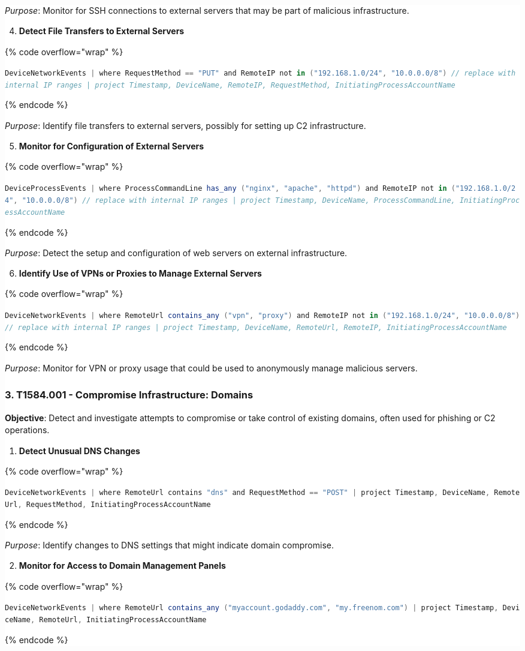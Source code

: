 _Purpose_: Monitor for SSH connections to external servers that may be part of malicious infrastructure.

4. **Detect File Transfers to External Servers**

{% code overflow="wrap" %}
```cs
DeviceNetworkEvents | where RequestMethod == "PUT" and RemoteIP not in ("192.168.1.0/24", "10.0.0.0/8") // replace with internal IP ranges | project Timestamp, DeviceName, RemoteIP, RequestMethod, InitiatingProcessAccountName
```
{% endcode %}

_Purpose_: Identify file transfers to external servers, possibly for setting up C2 infrastructure.

5. **Monitor for Configuration of External Servers**

{% code overflow="wrap" %}
```cs
DeviceProcessEvents | where ProcessCommandLine has_any ("nginx", "apache", "httpd") and RemoteIP not in ("192.168.1.0/24", "10.0.0.0/8") // replace with internal IP ranges | project Timestamp, DeviceName, ProcessCommandLine, InitiatingProcessAccountName
```
{% endcode %}

_Purpose_: Detect the setup and configuration of web servers on external infrastructure.

6. **Identify Use of VPNs or Proxies to Manage External Servers**

{% code overflow="wrap" %}
```cs
DeviceNetworkEvents | where RemoteUrl contains_any ("vpn", "proxy") and RemoteIP not in ("192.168.1.0/24", "10.0.0.0/8") // replace with internal IP ranges | project Timestamp, DeviceName, RemoteUrl, RemoteIP, InitiatingProcessAccountName
```
{% endcode %}

_Purpose_: Monitor for VPN or proxy usage that could be used to anonymously manage malicious servers.

### **3. T1584.001 - Compromise Infrastructure: Domains**

**Objective**: Detect and investigate attempts to compromise or take control of existing domains, often used for phishing or C2 operations.&#x20;

1. **Detect Unusual DNS Changes**

{% code overflow="wrap" %}
```cs
DeviceNetworkEvents | where RemoteUrl contains "dns" and RequestMethod == "POST" | project Timestamp, DeviceName, RemoteUrl, RequestMethod, InitiatingProcessAccountName
```
{% endcode %}

_Purpose_: Identify changes to DNS settings that might indicate domain compromise.

2. **Monitor for Access to Domain Management Panels**

{% code overflow="wrap" %}
```cs
DeviceNetworkEvents | where RemoteUrl contains_any ("myaccount.godaddy.com", "my.freenom.com") | project Timestamp, DeviceName, RemoteUrl, InitiatingProcessAccountName
```
{% endcode %}
